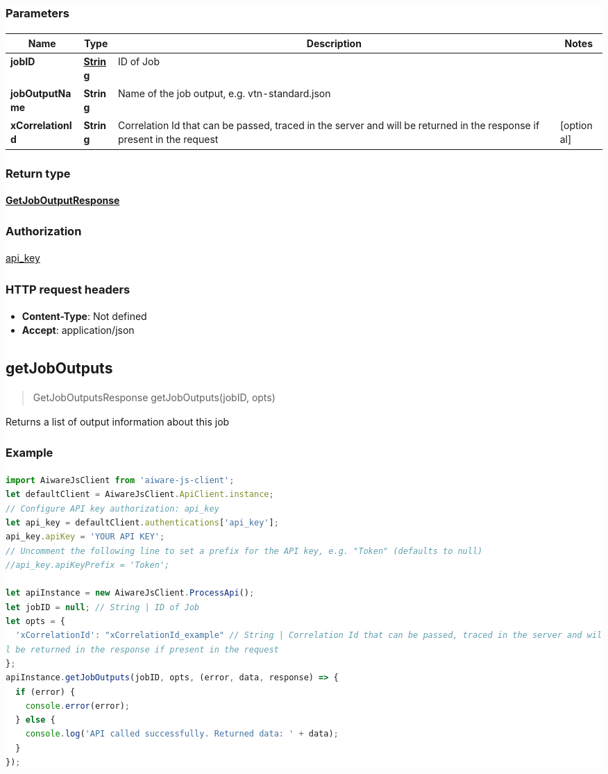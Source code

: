 ### Parameters


Name | Type | Description  | Notes
------------- | ------------- | ------------- | -------------
 **jobID** | [**String**](.md)| ID of Job | 
 **jobOutputName** | **String**| Name of the job output, e.g. vtn-standard.json | 
 **xCorrelationId** | **String**| Correlation Id that can be passed, traced in the server and will be returned in the response if present in the request | [optional] 

### Return type

[**GetJobOutputResponse**](GetJobOutputResponse.md)

### Authorization

[api_key](../README.md#api_key)

### HTTP request headers

- **Content-Type**: Not defined
- **Accept**: application/json


## getJobOutputs

> GetJobOutputsResponse getJobOutputs(jobID, opts)

Returns a list of output information about this job

### Example

```javascript
import AiwareJsClient from 'aiware-js-client';
let defaultClient = AiwareJsClient.ApiClient.instance;
// Configure API key authorization: api_key
let api_key = defaultClient.authentications['api_key'];
api_key.apiKey = 'YOUR API KEY';
// Uncomment the following line to set a prefix for the API key, e.g. "Token" (defaults to null)
//api_key.apiKeyPrefix = 'Token';

let apiInstance = new AiwareJsClient.ProcessApi();
let jobID = null; // String | ID of Job
let opts = {
  'xCorrelationId': "xCorrelationId_example" // String | Correlation Id that can be passed, traced in the server and will be returned in the response if present in the request
};
apiInstance.getJobOutputs(jobID, opts, (error, data, response) => {
  if (error) {
    console.error(error);
  } else {
    console.log('API called successfully. Returned data: ' + data);
  }
});
```
